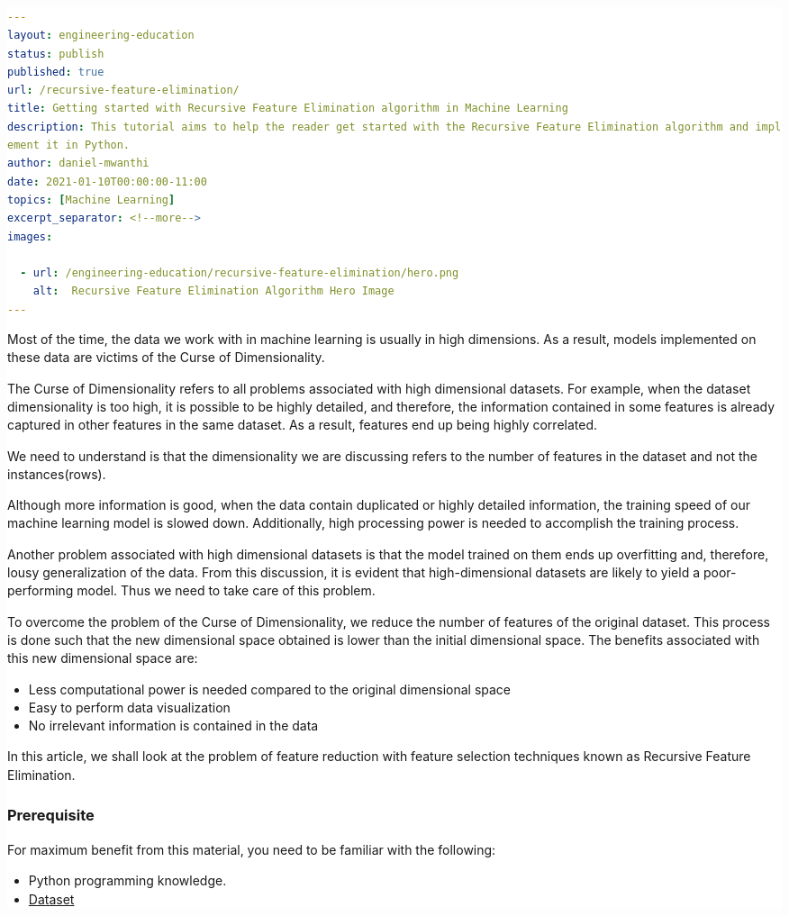```yaml
---
layout: engineering-education
status: publish
published: true
url: /recursive-feature-elimination/
title: Getting started with Recursive Feature Elimination algorithm in Machine Learning
description: This tutorial aims to help the reader get started with the Recursive Feature Elimination algorithm and implement it in Python.
author: daniel-mwanthi
date: 2021-01-10T00:00:00-11:00
topics: [Machine Learning]
excerpt_separator: <!--more-->
images:

  - url: /engineering-education/recursive-feature-elimination/hero.png
    alt:  Recursive Feature Elimination Algorithm Hero Image
---
```


Most of the time, the data we work with in machine learning is usually in high dimensions. As a result, models implemented on these data are victims of the Curse of Dimensionality. 

The Curse of Dimensionality refers to all problems associated with high dimensional datasets. For example, when the dataset dimensionality is too high, it is possible to be highly detailed, and therefore, the information contained in some features is already captured in other features in the same dataset. As a result, features end up being highly correlated. 

We need to understand is that the dimensionality we are discussing refers to the number of features in the dataset and not the instances(rows).

Although more information is good, when the data contain duplicated or highly detailed information, the training speed of our machine learning model is slowed down. Additionally, high processing power is needed to accomplish the training process. 

Another problem associated with high dimensional datasets is that the model trained on them ends up overfitting and, therefore, lousy generalization of the data. From this discussion, it is evident that high-dimensional datasets are likely to yield a poor-performing model. Thus we need to take care of this problem.

To overcome the problem of the Curse of Dimensionality, we reduce the number of features of the original dataset. This process is done such that the new dimensional space obtained is lower than the initial dimensional space. The benefits associated with this new dimensional space are:

- Less computational power is needed compared to the original dimensional space
- Easy to perform data visualization
- No irrelevant information is contained in the data

In this article, we shall look at the problem of feature reduction with feature selection techniques known as Recursive Feature Elimination.

### Prerequisite
For maximum benefit from this material, you need to be familiar with the following:
- Python programming knowledge.
- [Dataset](https://github.com/Madrinmarison/datasets/blob/main/Data.csv)
